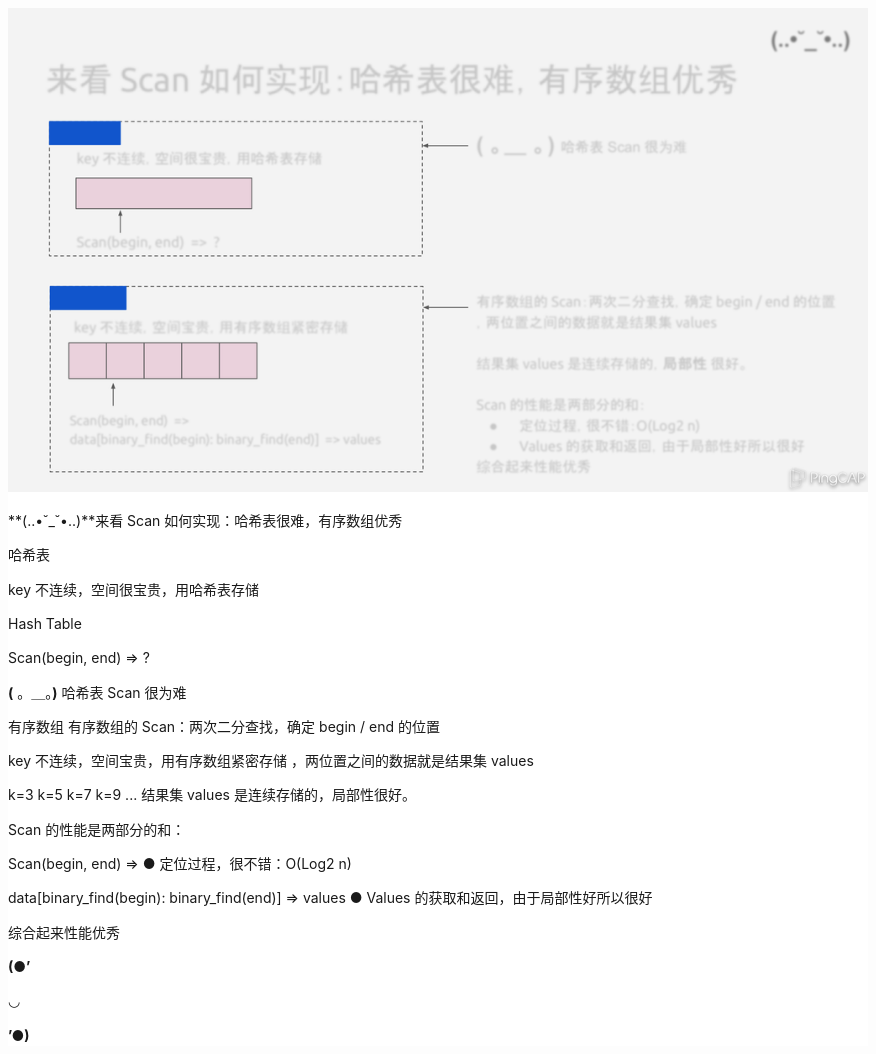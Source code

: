 ![](%E5%AE%9D%E5%AE%9D%E5%BA%8A%E8%BE%B9%E6%95%85%E4%BA%8B%E9%9B%86%EF%BC%9A%E5%AD%98%E5%82%A8%E5%BC%95%E6%93%8E%201dd4bf1cd99880ec9e3beb5d6a076635/image47.png)

**(..•˘_˘•..)**来看 Scan 如何实现：哈希表很难，有序数组优秀

哈希表

key 不连续，空间很宝贵，用哈希表存储

Hash Table

Scan(begin, end) => ?

**(** 。＿。**)** 哈希表 Scan 很为难

有序数组 有序数组的 Scan：两次二分查找，确定 begin / end 的位置

key 不连续，空间宝贵，用有序数组紧密存储 ，两位置之间的数据就是结果集 values

k=3 k=5 k=7 k=9 ... 结果集 values 是连续存储的，局部性很好。

Scan 的性能是两部分的和：

Scan(begin, end) => ● 定位过程，很不错：O(Log2 n)

data[binary_find(begin): binary_find(end)] => values ● Values 的获取和返回，由于局部性好所以很好

综合起来性能优秀

**(●’**

◡

**’●)**
